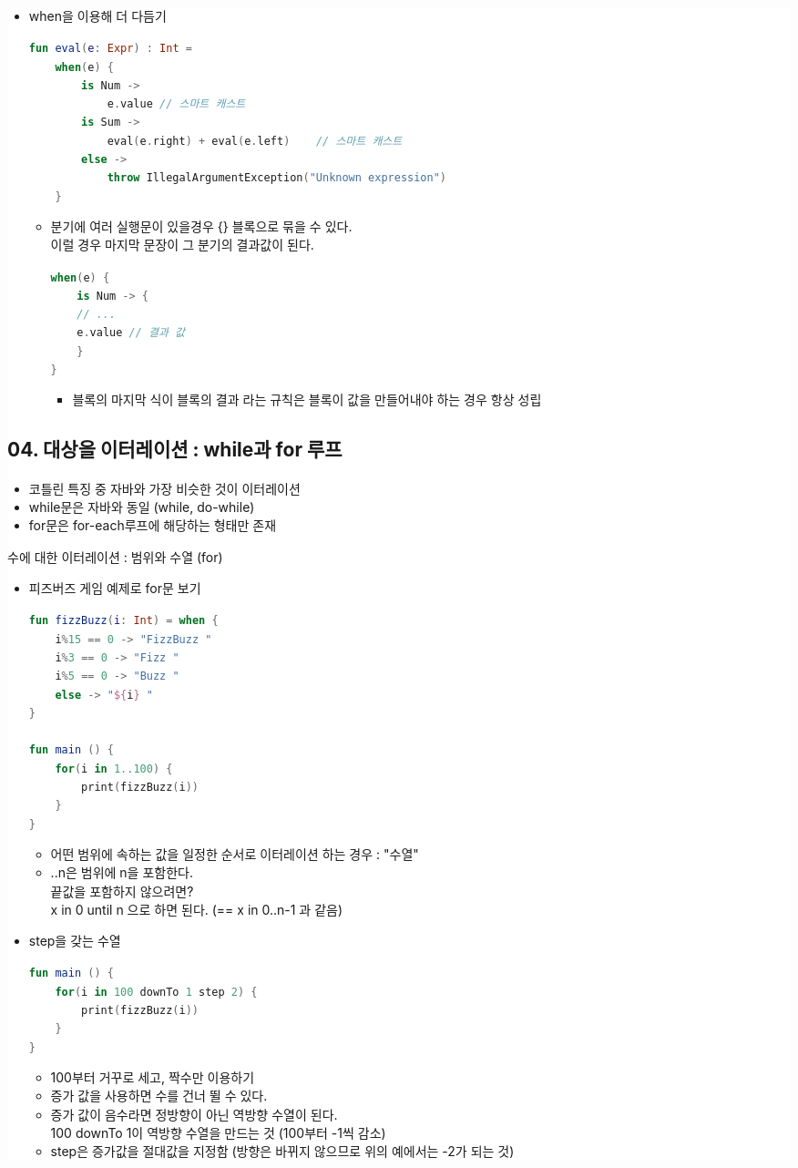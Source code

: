 - when을 이용해 더 다듬기
  ```kotlin
  fun eval(e: Expr) : Int =
      when(e) {
          is Num ->
              e.value // 스마트 캐스트
          is Sum ->
              eval(e.right) + eval(e.left)    // 스마트 캐스트
          else ->
              throw IllegalArgumentException("Unknown expression")
      }
  ```
  - 분기에 여러 실행문이 있을경우 {} 블록으로 묶을 수 있다.  
    이럴 경우 마지막 문장이 그 분기의 결과값이 된다.
    ```kotlin
    when(e) {
        is Num -> {
        // ... 
        e.value // 결과 값
        }
    }
    ```
    - 블록의 마지막 식이 블록의 결과 라는 규칙은 블록이 값을 만들어내야 하는 경우 항상 성립


## 04. 대상을 이터레이션 : while과 for 루프

- 코틀린 특징 중 자바와 가장 비슷한 것이 이터레이션
- while문은 자바와 동일 (while, do-while)
- for문은 for-each루프에 해당하는 형태만 존재

수에 대한 이터레이션 : 범위와 수열 (for)
- 피즈버즈 게임 예제로 for문 보기
  ```kotlin
  fun fizzBuzz(i: Int) = when {
      i%15 == 0 -> "FizzBuzz "
      i%3 == 0 -> "Fizz "
      i%5 == 0 -> "Buzz "
      else -> "${i} "
  }
  
  fun main () {
      for(i in 1..100) {
          print(fizzBuzz(i))
      }
  }
  ```
  - 어떤 범위에 속하는 값을 일정한 순서로 이터레이션 하는 경우 : "수열"
  - ..n은 범위에 n을 포함한다.  
    끝값을 포함하지 않으려면?  
    x in 0 until n 으로 하면 된다. (== x in 0..n-1 과 같음)

- step을 갖는 수열
  ```kotlin
  fun main () {
      for(i in 100 downTo 1 step 2) {
          print(fizzBuzz(i))
      }
  }
  ```
  - 100부터 거꾸로 세고, 짝수만 이용하기
  - 증가 값을 사용하면 수를 건너 뛸 수 있다.
  - 증가 값이 음수라면 정방향이 아닌 역방향 수열이 된다.  
    100 downTo 1이 역방향 수열을 만드는 것 (100부터 -1씩 감소)
  - step은 증가값을 절대값을 지정함 (방향은 바뀌지 않으므로 위의 예에서는 -2가 되는 것)
